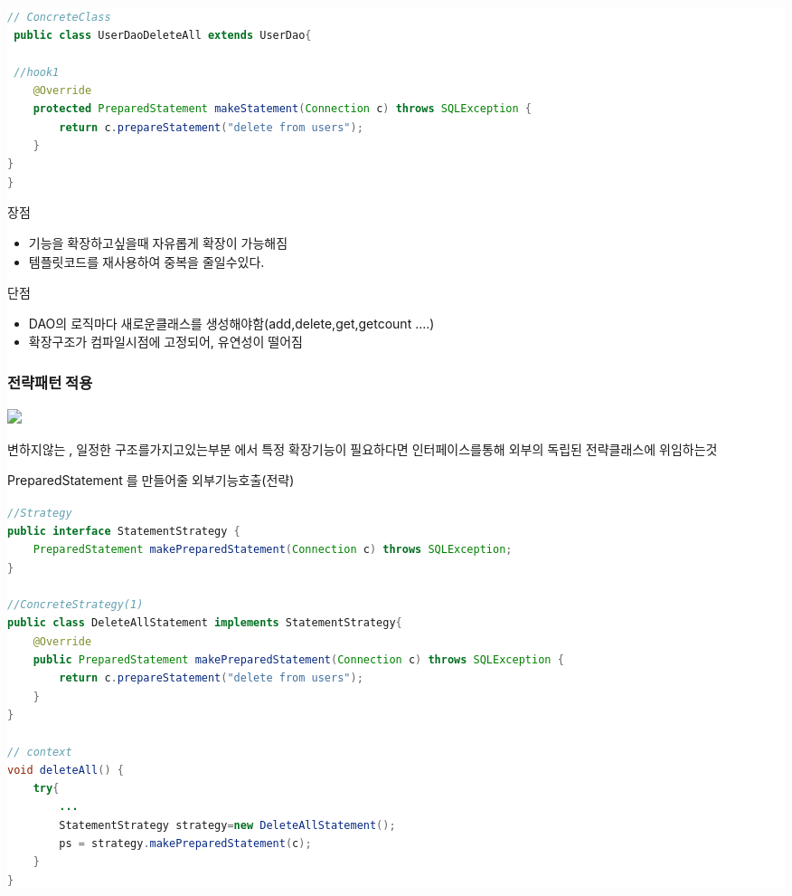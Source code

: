 ```java
// ConcreteClass     
 public class UserDaoDeleteAll extends UserDao{
 
 //hook1
    @Override
    protected PreparedStatement makeStatement(Connection c) throws SQLException {
        return c.prepareStatement("delete from users");
    }
}
}

```
장점
- 기능을 확장하고싶을때 자유롭게 확장이 가능해짐 
- 템플릿코드를 재사용하여 중복을 줄일수있다.

단점
- DAO의 로직마다 새로운클래스를 생성해야함(add,delete,get,getcount ....) 
- 확장구조가 컴파일시점에 고정되어, 유연성이 떨어짐 

### 전략패턴 적용

![](https://images.velog.io/images/dudwls0505/post/c1ce8513-e20f-4167-b6e4-02445e2fccba/image.png)

변하지않는 , 일정한 구조를가지고있는부분 에서 특정 확장기능이 필요하다면 인터페이스를통해 외부의 독립된 전략클래스에 위임하는것 

PreparedStatement 를 만들어줄 외부기능호출(전략)

```java
//Strategy
public interface StatementStrategy {
    PreparedStatement makePreparedStatement(Connection c) throws SQLException;
}

//ConcreteStrategy(1)
public class DeleteAllStatement implements StatementStrategy{
    @Override
    public PreparedStatement makePreparedStatement(Connection c) throws SQLException {
        return c.prepareStatement("delete from users");
    }
}

// context
void deleteAll() {
	try{
    	...
    	StatementStrategy strategy=new DeleteAllStatement();
        ps = strategy.makePreparedStatement(c);
    }
}

```
